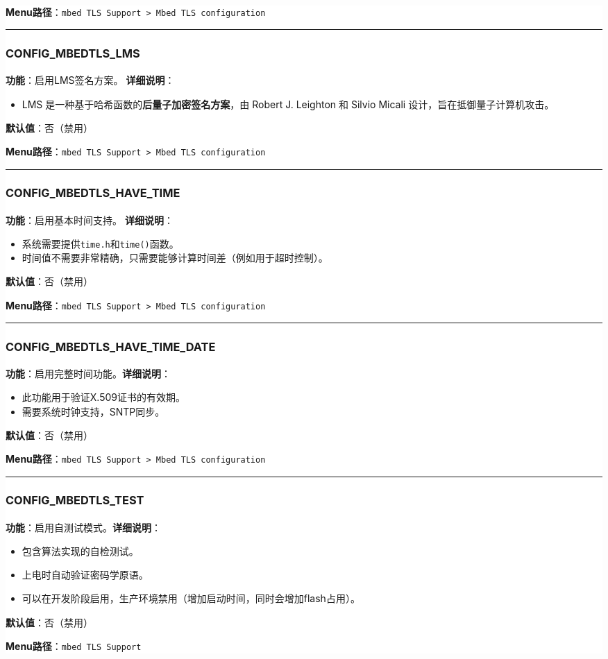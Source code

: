 **Menu路径**：`mbed TLS Support > Mbed TLS configuration`

------

### CONFIG_MBEDTLS_LMS

**功能**：启用LMS签名方案。
**详细说明**：

- LMS 是一种基于哈希函数的**后量子加密签名方案**，由 Robert J. Leighton 和 Silvio Micali 设计，旨在抵御量子计算机攻击。

**默认值**：否（禁用）

**Menu路径**：`mbed TLS Support > Mbed TLS configuration`

------

### CONFIG_MBEDTLS_HAVE_TIME

**功能**：启用基本时间支持。
**详细说明**：

- 系统需要提供`time.h`和`time()`函数。
- 时间值不需要非常精确，只需要能够计算时间差（例如用于超时控制）。

**默认值**：否（禁用）

**Menu路径**：`mbed TLS Support > Mbed TLS configuration`

------

### CONFIG_MBEDTLS_HAVE_TIME_DATE

**功能**：启用完整时间功能。
​**​详细说明​**​：

- 此功能用于验证X.509证书的有效期。
- 需要系统时钟支持，SNTP同步。

**默认值**：否（禁用）

**Menu路径**：`mbed TLS Support > Mbed TLS configuration`

------

### CONFIG_MBEDTLS_TEST

**功能**：启用自测试模式。
​**​详细说明​**​：

- 包含算法实现的自检测试。
- 上电时自动验证密码学原语。

- 可以在开发阶段启用，生产环境禁用（增加启动时间，同时会增加flash占用）。

**默认值**：否（禁用）

**Menu路径**：`mbed TLS Support`
